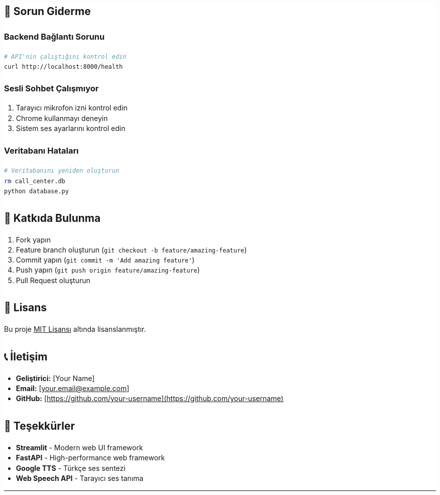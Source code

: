 ## 🚨 Sorun Giderme

### Backend Bağlantı Sorunu
```bash
# API'nin çalıştığını kontrol edin
curl http://localhost:8000/health
```

### Sesli Sohbet Çalışmıyor
1. Tarayıcı mikrofon izni kontrol edin
2. Chrome kullanmayı deneyin
3. Sistem ses ayarlarını kontrol edin

### Veritabanı Hataları
```bash
# Veritabanını yeniden oluşturun
rm call_center.db
python database.py
```

## 🤝 Katkıda Bulunma

1. Fork yapın
2. Feature branch oluşturun (`git checkout -b feature/amazing-feature`)
3. Commit yapın (`git commit -m 'Add amazing feature'`)
4. Push yapın (`git push origin feature/amazing-feature`)
5. Pull Request oluşturun

## 📄 Lisans

Bu proje [MIT Lisansı](LICENSE) altında lisanslanmıştır.

## 📞 İletişim

- **Geliştirici:** [Your Name]
- **Email:** [your.email@example.com]
- **GitHub:** [https://github.com/your-username](https://github.com/your-username)

## 🙏 Teşekkürler

- **Streamlit** - Modern web UI framework
- **FastAPI** - High-performance web framework  
- **Google TTS** - Türkçe ses sentezi
- **Web Speech API** - Tarayıcı ses tanıma

---
